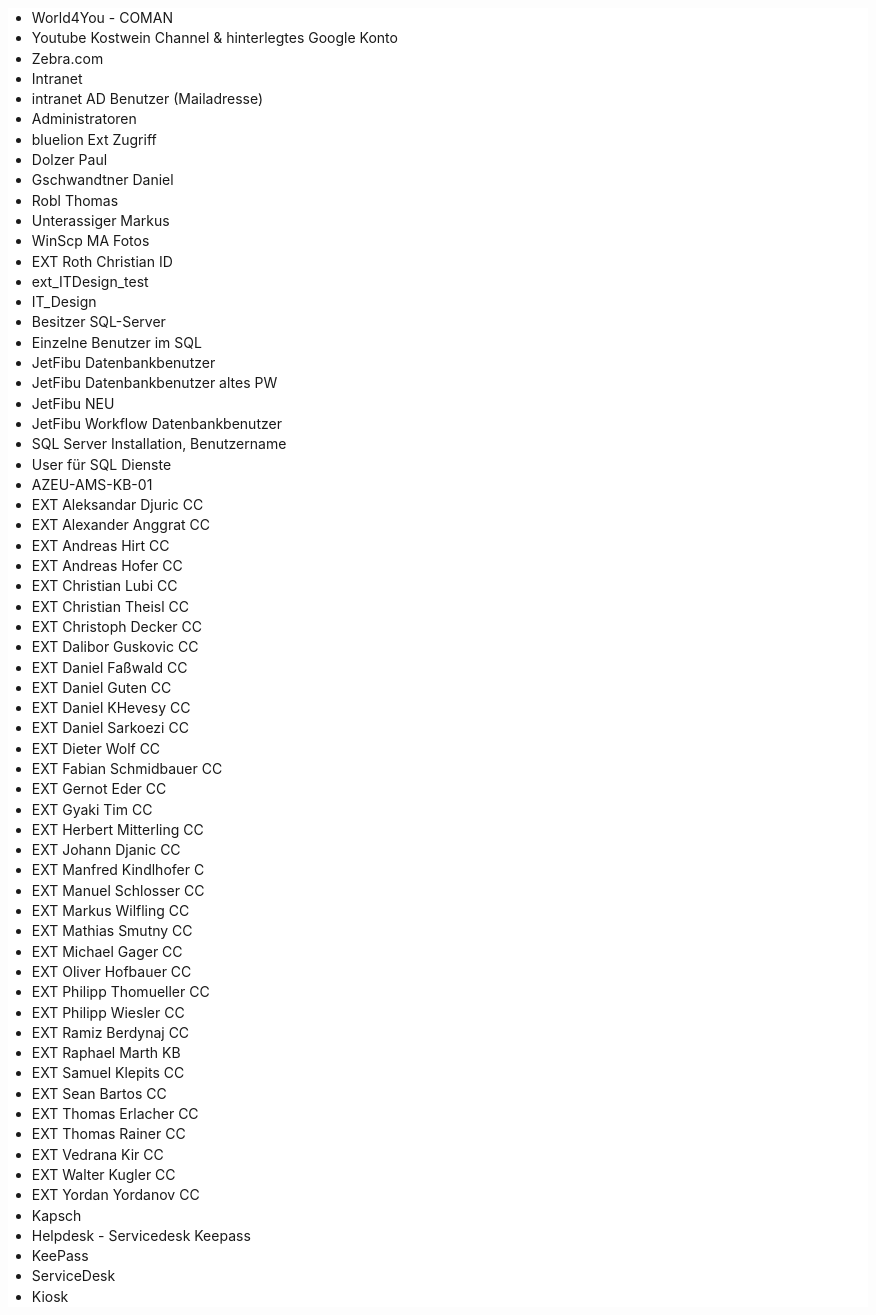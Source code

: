 * World4You - COMAN
* Youtube Kostwein Channel & hinterlegtes Google Konto
* Zebra.com
* Intranet
* intranet AD Benutzer (Mailadresse)
* Administratoren
* bluelion Ext Zugriff
* Dolzer Paul
* Gschwandtner Daniel
* Robl Thomas
* Unterassiger Markus
* WinScp MA Fotos
* EXT Roth Christian ID
* ext_ITDesign_test
* IT_Design
* Besitzer SQL-Server
* Einzelne Benutzer im SQL
* JetFibu Datenbankbenutzer
* JetFibu Datenbankbenutzer altes PW
* JetFibu NEU
* JetFibu Workflow Datenbankbenutzer
* SQL Server Installation, Benutzername
* User für SQL Dienste
* AZEU-AMS-KB-01
* EXT Aleksandar Djuric CC
* EXT Alexander Anggrat CC
* EXT Andreas Hirt  CC
* EXT Andreas Hofer CC
* EXT Christian Lubi CC
* EXT Christian Theisl CC
* EXT Christoph Decker CC
* EXT Dalibor Guskovic CC
* EXT Daniel Faßwald CC
* EXT Daniel Guten CC
* EXT Daniel KHevesy CC
* EXT Daniel Sarkoezi CC
* EXT Dieter Wolf CC
* EXT Fabian Schmidbauer CC
* EXT Gernot Eder CC
* EXT Gyaki Tim CC
* EXT Herbert Mitterling CC
* EXT Johann Djanic CC
* EXT Manfred Kindlhofer C
* EXT Manuel Schlosser CC
* EXT Markus Wilfling CC
* EXT Mathias Smutny CC
* EXT Michael Gager CC
* EXT Oliver Hofbauer CC
* EXT Philipp Thomueller CC
* EXT Philipp Wiesler CC
* EXT Ramiz Berdynaj CC
* EXT Raphael Marth KB 
* EXT Samuel Klepits CC
* EXT Sean Bartos CC
* EXT Thomas Erlacher CC
* EXT Thomas Rainer CC
* EXT Vedrana Kir CC
* EXT Walter Kugler CC
* EXT Yordan Yordanov CC
* Kapsch
* Helpdesk - Servicedesk Keepass
* KeePass
* ServiceDesk
* Kiosk